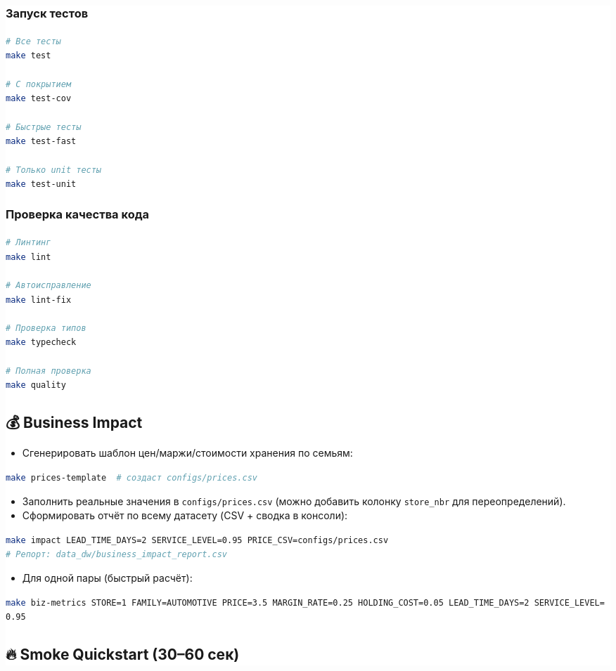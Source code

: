### Запуск тестов
```bash
# Все тесты
make test

# С покрытием
make test-cov

# Быстрые тесты
make test-fast

# Только unit тесты
make test-unit
```

### Проверка качества кода
```bash
# Линтинг
make lint

# Автоисправление
make lint-fix

# Проверка типов
make typecheck

# Полная проверка
make quality
```


## 💰 Business Impact

- Сгенерировать шаблон цен/маржи/стоимости хранения по семьям:
```bash
make prices-template  # создаст configs/prices.csv
```
- Заполнить реальные значения в `configs/prices.csv` (можно добавить колонку `store_nbr` для переопределений).
- Сформировать отчёт по всему датасету (CSV + сводка в консоли):
```bash
make impact LEAD_TIME_DAYS=2 SERVICE_LEVEL=0.95 PRICE_CSV=configs/prices.csv
# Репорт: data_dw/business_impact_report.csv
```
- Для одной пары (быстрый расчёт):
```bash
make biz-metrics STORE=1 FAMILY=AUTOMOTIVE PRICE=3.5 MARGIN_RATE=0.25 HOLDING_COST=0.05 LEAD_TIME_DAYS=2 SERVICE_LEVEL=0.95
```

## 🔥 Smoke Quickstart (30–60 сек)
